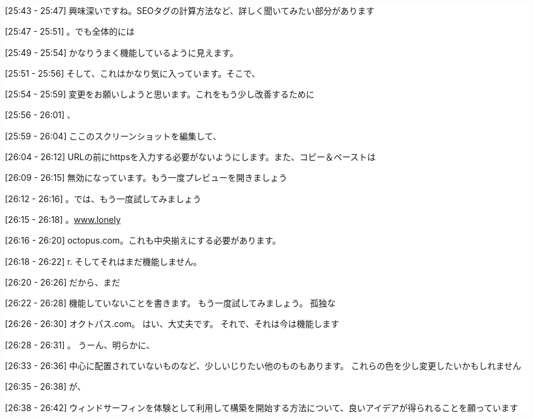 [25:43 - 25:47]
興味深いですね。SEOタグの計算方法など、詳しく聞いてみたい部分があります

[25:47 - 25:51]
。でも全体的には

[25:49 - 25:54]
かなりうまく機能しているように見えます。

[25:51 - 25:56]
そして、これはかなり気に入っています。そこで、

[25:54 - 25:59]
変更をお願いしようと思います。これをもう少し改善するために

[25:56 - 26:01]
、

[25:59 - 26:04]
ここのスクリーンショットを編集して、

[26:04 - 26:12]
URLの前にhttpsを入力する必要がないようにします。また、コピー＆ペーストは

[26:09 - 26:15]
無効になっています。もう一度プレビューを開きましょう

[26:12 - 26:16]
。では、もう一度試してみましょう

[26:15 - 26:18]
。www.lonely

[26:16 - 26:20]
octopus.com。これも中央揃えにする必要があります。

[26:18 - 26:22]
r. そしてそれはまだ機能しません。

[26:20 - 26:26]
だから、まだ

[26:22 - 26:28]
機能していないことを書きます。 もう一度試してみましょう。 孤独な

[26:26 - 26:30]
オクトパス.com。 はい、大丈夫です。 それで、それは今は機能します

[26:28 - 26:31]
。 うーん、明らかに、

[26:33 - 26:36]
中心に配置されていないものなど、少しいじりたい他のものもあります。 これらの色を少し変更したいかもしれません

[26:35 - 26:38]
が、

[26:38 - 26:42]
ウィンドサーフィンを体験として利用して構築を開始する方法について、良いアイデアが得られることを願っています
